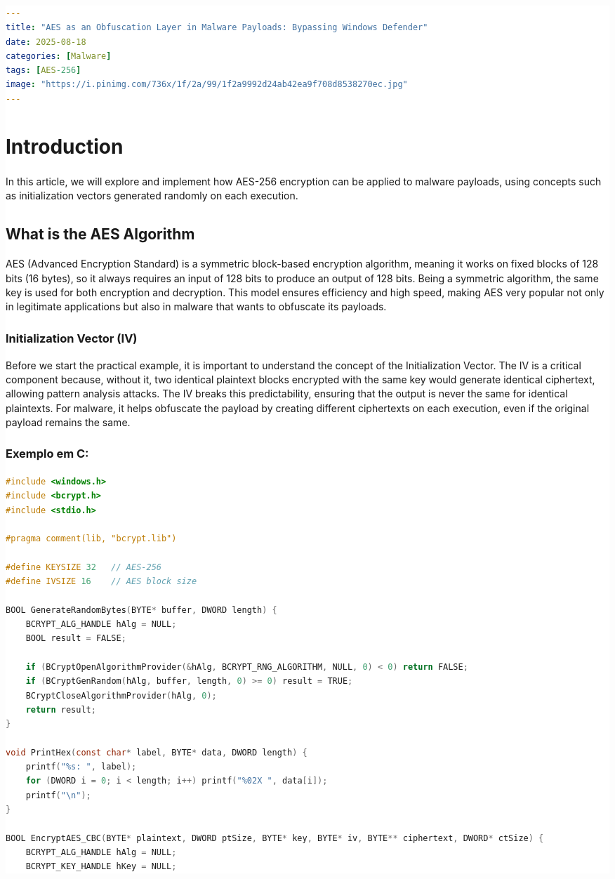```yaml
---
title: "AES as an Obfuscation Layer in Malware Payloads: Bypassing Windows Defender"
date: 2025-08-18   
categories: [Malware]
tags: [AES-256]
image: "https://i.pinimg.com/736x/1f/2a/99/1f2a9992d24ab42ea9f708d8538270ec.jpg"
---
```



# Introduction

In this article, we will explore and implement how AES-256 encryption can be applied to malware payloads, using concepts such as initialization vectors generated randomly on each execution.

## What is the AES Algorithm
AES (Advanced Encryption Standard) is a symmetric block-based encryption algorithm, meaning it works on fixed blocks of 128 bits (16 bytes), so it always requires an input of 128 bits to produce an output of 128 bits. Being a symmetric algorithm, the same key is used for both encryption and decryption. This model ensures efficiency and high speed, making AES very popular not only in legitimate applications but also in malware that wants to obfuscate its payloads.

### Initialization Vector (IV)
Before we start the practical example, it is important to understand the concept of the Initialization Vector. The IV is a critical component because, without it, two identical plaintext blocks encrypted with the same key would generate identical ciphertext, allowing pattern analysis attacks. The IV breaks this predictability, ensuring that the output is never the same for identical plaintexts. For malware, it helps obfuscate the payload by creating different ciphertexts on each execution, even if the original payload remains the same.


### Exemplo em C:
```c
#include <windows.h>
#include <bcrypt.h>
#include <stdio.h>

#pragma comment(lib, "bcrypt.lib")

#define KEYSIZE 32   // AES-256
#define IVSIZE 16    // AES block size

BOOL GenerateRandomBytes(BYTE* buffer, DWORD length) {
    BCRYPT_ALG_HANDLE hAlg = NULL;
    BOOL result = FALSE;

    if (BCryptOpenAlgorithmProvider(&hAlg, BCRYPT_RNG_ALGORITHM, NULL, 0) < 0) return FALSE;
    if (BCryptGenRandom(hAlg, buffer, length, 0) >= 0) result = TRUE;
    BCryptCloseAlgorithmProvider(hAlg, 0);
    return result;
}

void PrintHex(const char* label, BYTE* data, DWORD length) {
    printf("%s: ", label);
    for (DWORD i = 0; i < length; i++) printf("%02X ", data[i]);
    printf("\n");
}

BOOL EncryptAES_CBC(BYTE* plaintext, DWORD ptSize, BYTE* key, BYTE* iv, BYTE** ciphertext, DWORD* ctSize) {
    BCRYPT_ALG_HANDLE hAlg = NULL;
    BCRYPT_KEY_HANDLE hKey = NULL;
```